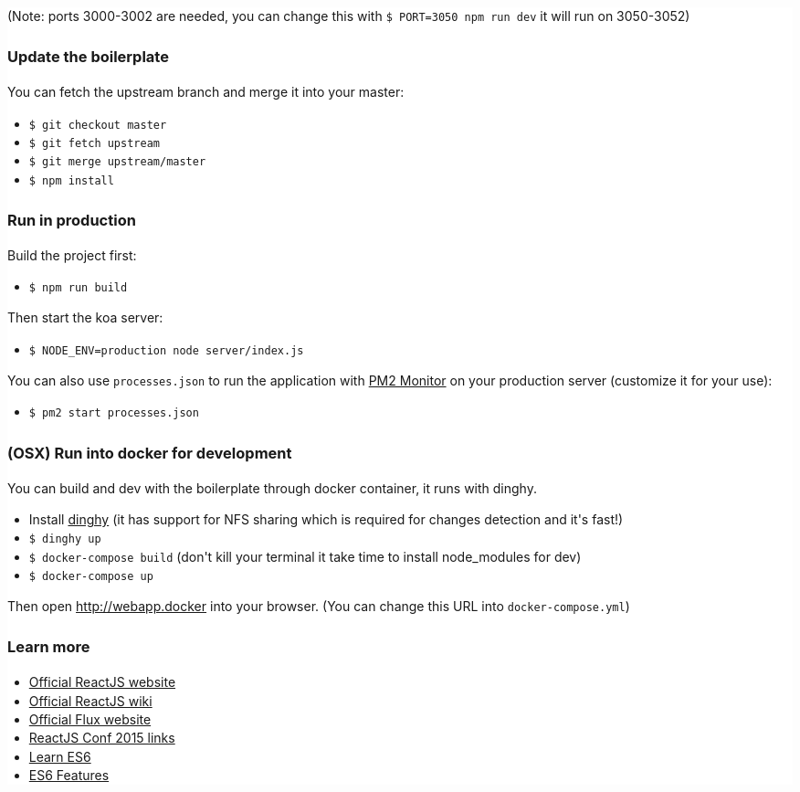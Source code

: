 (Note: ports 3000-3002 are needed, you can change this with `$ PORT=3050 npm run dev` it will run on 3050-3052)

### Update the boilerplate

You can fetch the upstream branch and merge it into your master:

* `$ git checkout master`
* `$ git fetch upstream`
* `$ git merge upstream/master`
* `$ npm install`

### Run in production

Build the project first:

* `$ npm run build`

Then start the koa server:

* `$ NODE_ENV=production node server/index.js`

You can also use `processes.json` to run the application with [PM2 Monitor](https://github.com/Unitech/pm2) on your production server (customize it for your use):

* `$ pm2 start processes.json`

### (OSX) Run into docker for development

You can build and dev with the boilerplate through docker container, it runs with dinghy.

* Install [dinghy](https://github.com/codekitchen/dinghy) (it has support for NFS sharing which is required for changes detection and it's fast!)
* `$ dinghy up`
* `$ docker-compose build` (don't kill your terminal it take time to install node_modules for dev)
* `$ docker-compose up`

Then open http://webapp.docker into your browser. (You can change this URL into `docker-compose.yml`)

### Learn more

* [Official ReactJS website](http://facebook.github.io/react/)
* [Official ReactJS wiki](https://github.com/facebook/react/wiki)
* [Official Flux website](http://facebook.github.io/flux/)
* [ReactJS Conf 2015 links](https://gist.github.com/yannickcr/148110d3ca658ad96c2b)
* [Learn ES6](https://babeljs.io/docs/learn-es6/)
* [ES6 Features](https://github.com/lukehoban/es6features#readme)

